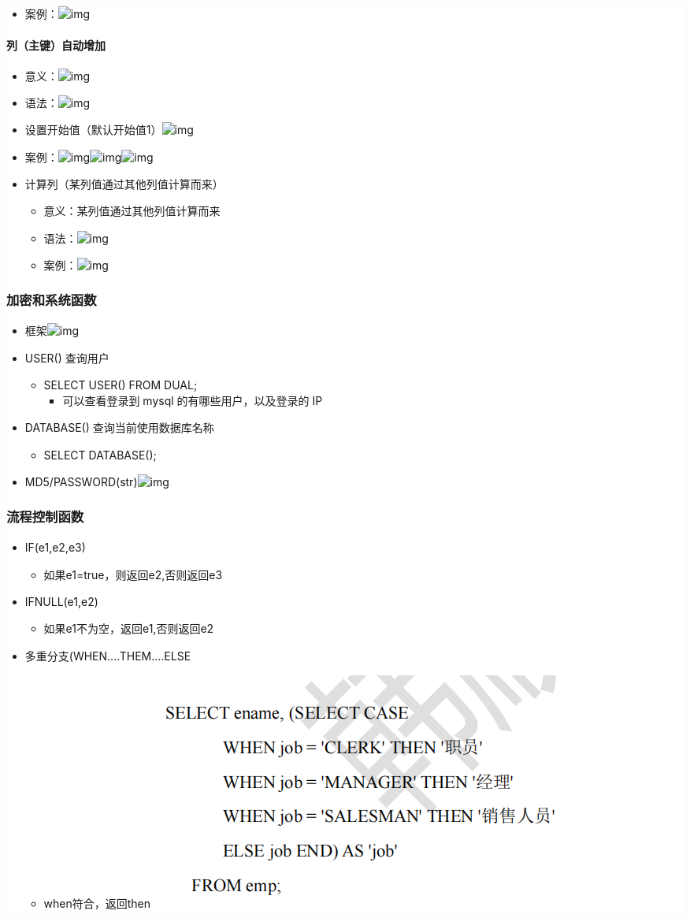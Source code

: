 - 案例：![img](https://api2.mubu.com/v3/document_image/2aff2079-a4d9-4e93-859d-1887f95a8d72-18846868.jpg)

#### 列（主键）自动增加

- 意义：![img](https://api2.mubu.com/v3/document_image/9dfb6da9-3d4e-4686-ae8d-f10fed5bf376-18846868.jpg)

- 语法：![img](https://api2.mubu.com/v3/document_image/8b449b73-0722-4917-ae3f-ecd007264d57-18846868.jpg)

- 设置开始值（默认开始值1）![img](https://api2.mubu.com/v3/document_image/aa2ba612-32ce-4a31-88dd-6ee86de70806-18846868.jpg)

- 案例：![img](https://api2.mubu.com/v3/document_image/0e8b7033-ce72-4ba2-a7ba-1b61a5408d08-18846868.jpg)![img](https://api2.mubu.com/v3/document_image/c2393da6-1981-4c54-85be-6b800ae28e26-18846868.jpg)![img](https://api2.mubu.com/v3/document_image/5c6e7375-77ac-4adc-a117-d716a9ba5bba-18846868.jpg)

- 计算列（某列值通过其他列值计算而来）

  - 意义：某列值通过其他列值计算而来

  - 语法：![img](https://api2.mubu.com/v3/document_image/7a5e8d50-1d07-453c-9a85-06de76bc7993-18846868.jpg)

  - 案例：![img](https://api2.mubu.com/v3/document_image/90e97d5d-ff20-4efb-a862-14e2551c93b9-18846868.jpg)

### 加密和系统函数

- 框架![img](https://api2.mubu.com/v3/document_image/03817b13-6424-4634-ab40-6163960f2b58-18846868.jpg)

- USER() 查询用户
  - SELECT USER() FROM DUAL; 
    - 可以查看登录到 mysql 的有哪些用户，以及登录的 IP

- DATABASE() 查询当前使用数据库名称
  - SELECT DATABASE(); 

-  MD5/PASSWORD(str)![img](https://api2.mubu.com/v3/document_image/a567d08d-79f1-42cf-8ae4-ebfd1208b618-18846868.jpg)

### 流程控制函数

- IF(e1,e2,e3)
  - 如果e1=true，则返回e2,否则返回e3

- IFNULL(e1,e2)
  - 如果e1不为空，返回e1,否则返回e2

- 多重分支(WHEN....THEM....ELSE

  

  - when符合，返回then![img](./2、MySQL.assets/a3888bf1-510e-4805-9063-0d2c0b5bb60c-18846868.jpg)